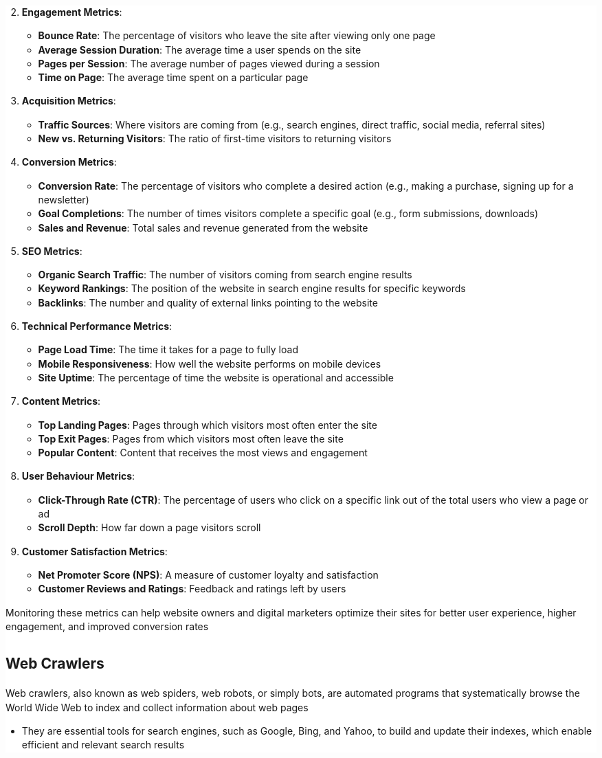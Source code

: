 2. **Engagement Metrics**:

   - **Bounce Rate**: The percentage of visitors who leave the site after viewing only one page
   - **Average Session Duration**: The average time a user spends on the site
   - **Pages per Session**: The average number of pages viewed during a session
   - **Time on Page**: The average time spent on a particular page

3. **Acquisition Metrics**:

   - **Traffic Sources**: Where visitors are coming from (e.g., search engines, direct traffic, social media, referral sites)
   - **New vs. Returning Visitors**: The ratio of first-time visitors to returning visitors

4. **Conversion Metrics**:

   - **Conversion Rate**: The percentage of visitors who complete a desired action (e.g., making a purchase, signing up for a newsletter)
   - **Goal Completions**: The number of times visitors complete a specific goal (e.g., form submissions, downloads)
   - **Sales and Revenue**: Total sales and revenue generated from the website

5. **SEO Metrics**:

   - **Organic Search Traffic**: The number of visitors coming from search engine results
   - **Keyword Rankings**: The position of the website in search engine results for specific keywords
   - **Backlinks**: The number and quality of external links pointing to the website

6. **Technical Performance Metrics**:

   - **Page Load Time**: The time it takes for a page to fully load
   - **Mobile Responsiveness**: How well the website performs on mobile devices
   - **Site Uptime**: The percentage of time the website is operational and accessible

7. **Content Metrics**:

   - **Top Landing Pages**: Pages through which visitors most often enter the site
   - **Top Exit Pages**: Pages from which visitors most often leave the site
   - **Popular Content**: Content that receives the most views and engagement

8. **User Behaviour Metrics**:

   - **Click-Through Rate (CTR)**: The percentage of users who click on a specific link out of the total users who view a page or ad
   - **Scroll Depth**: How far down a page visitors scroll

9. **Customer Satisfaction Metrics**:
   - **Net Promoter Score (NPS)**: A measure of customer loyalty and satisfaction
   - **Customer Reviews and Ratings**: Feedback and ratings left by users

Monitoring these metrics can help website owners and digital marketers optimize their sites for better user experience, higher engagement, and improved conversion rates

## Web Crawlers

Web crawlers, also known as web spiders, web robots, or simply bots, are automated programs that systematically browse the World Wide Web to index and collect information about web pages

- They are essential tools for search engines, such as Google, Bing, and Yahoo, to build and update their indexes, which enable efficient and relevant search results
